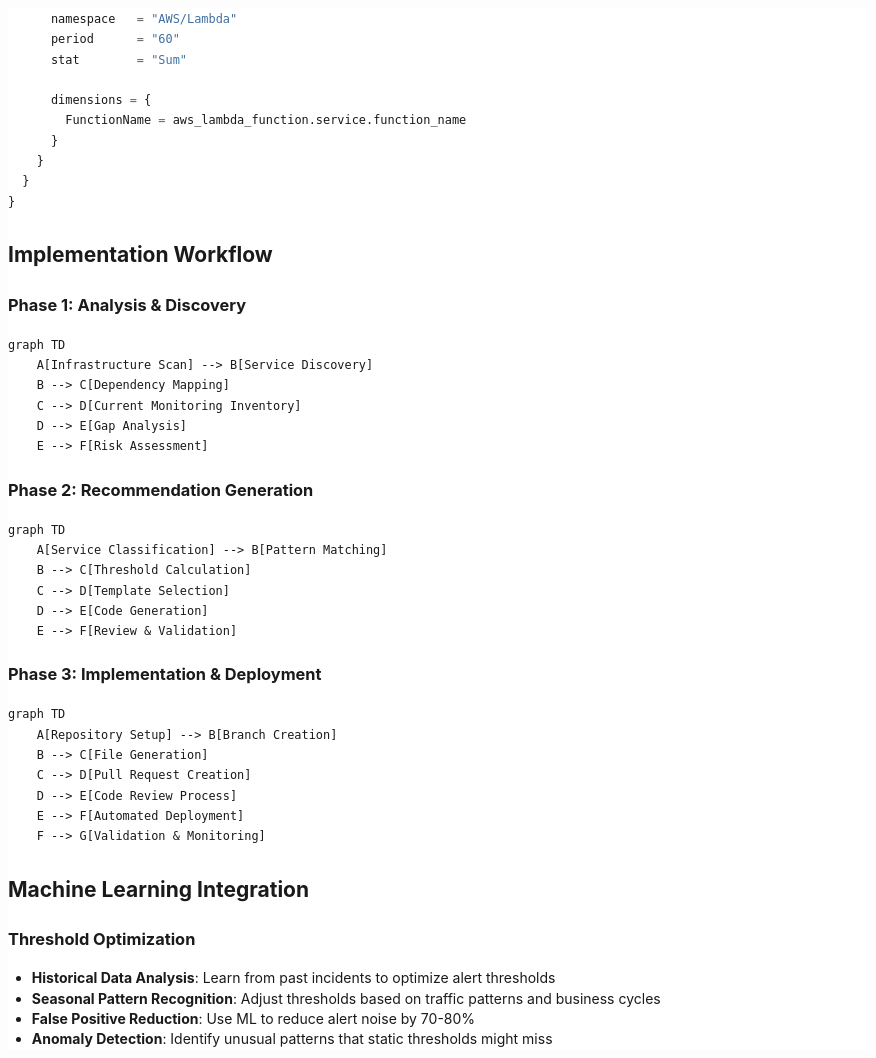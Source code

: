 ```terraform
      namespace   = "AWS/Lambda"
      period      = "60"
      stat        = "Sum"
      
      dimensions = {
        FunctionName = aws_lambda_function.service.function_name
      }
    }
  }
}
```

## Implementation Workflow

### Phase 1: Analysis & Discovery
```mermaid
graph TD
    A[Infrastructure Scan] --> B[Service Discovery]
    B --> C[Dependency Mapping]
    C --> D[Current Monitoring Inventory]
    D --> E[Gap Analysis]
    E --> F[Risk Assessment]
```

### Phase 2: Recommendation Generation
```mermaid
graph TD
    A[Service Classification] --> B[Pattern Matching]
    B --> C[Threshold Calculation]
    C --> D[Template Selection]
    D --> E[Code Generation]
    E --> F[Review & Validation]
```

### Phase 3: Implementation & Deployment
```mermaid
graph TD
    A[Repository Setup] --> B[Branch Creation]
    B --> C[File Generation]
    C --> D[Pull Request Creation]
    D --> E[Code Review Process]
    E --> F[Automated Deployment]
    F --> G[Validation & Monitoring]
```

## Machine Learning Integration

### Threshold Optimization
- **Historical Data Analysis**: Learn from past incidents to optimize alert thresholds
- **Seasonal Pattern Recognition**: Adjust thresholds based on traffic patterns and business cycles
- **False Positive Reduction**: Use ML to reduce alert noise by 70-80%
- **Anomaly Detection**: Identify unusual patterns that static thresholds might miss
